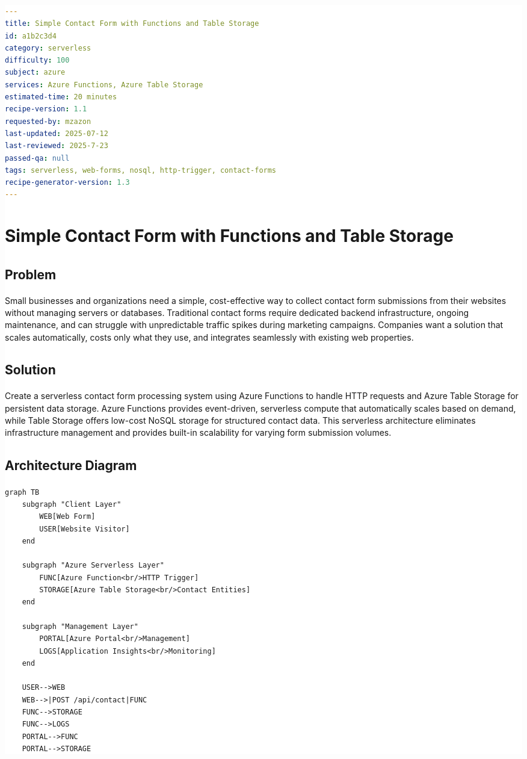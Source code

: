```yaml
---
title: Simple Contact Form with Functions and Table Storage
id: a1b2c3d4
category: serverless
difficulty: 100
subject: azure
services: Azure Functions, Azure Table Storage
estimated-time: 20 minutes
recipe-version: 1.1
requested-by: mzazon
last-updated: 2025-07-12
last-reviewed: 2025-7-23
passed-qa: null
tags: serverless, web-forms, nosql, http-trigger, contact-forms
recipe-generator-version: 1.3
---
```


# Simple Contact Form with Functions and Table Storage

## Problem

Small businesses and organizations need a simple, cost-effective way to collect contact form submissions from their websites without managing servers or databases. Traditional contact forms require dedicated backend infrastructure, ongoing maintenance, and can struggle with unpredictable traffic spikes during marketing campaigns. Companies want a solution that scales automatically, costs only what they use, and integrates seamlessly with existing web properties.

## Solution

Create a serverless contact form processing system using Azure Functions to handle HTTP requests and Azure Table Storage for persistent data storage. Azure Functions provides event-driven, serverless compute that automatically scales based on demand, while Table Storage offers low-cost NoSQL storage for structured contact data. This serverless architecture eliminates infrastructure management and provides built-in scalability for varying form submission volumes.

## Architecture Diagram

```mermaid
graph TB
    subgraph "Client Layer"
        WEB[Web Form]
        USER[Website Visitor]
    end
    
    subgraph "Azure Serverless Layer"
        FUNC[Azure Function<br/>HTTP Trigger]
        STORAGE[Azure Table Storage<br/>Contact Entities]
    end
    
    subgraph "Management Layer"
        PORTAL[Azure Portal<br/>Management]
        LOGS[Application Insights<br/>Monitoring]
    end
    
    USER-->WEB
    WEB-->|POST /api/contact|FUNC
    FUNC-->STORAGE
    FUNC-->LOGS
    PORTAL-->FUNC
    PORTAL-->STORAGE
```